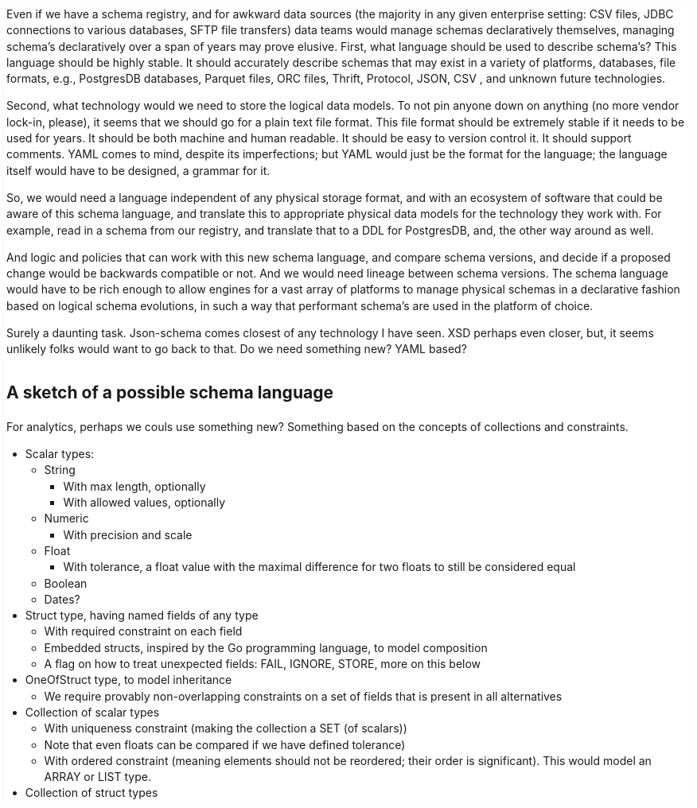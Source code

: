 Even if we have a schema registry, and for awkward data sources (the majority
in any given enterprise setting: CSV files, JDBC connections to various
databases, SFTP file transfers) data teams would manage schemas declaratively
themselves, managing schema’s declaratively over a span of years may prove
elusive. First, what language should be used to describe schema’s? This
language should be highly stable. It should accurately describe schemas that
may exist in a variety of platforms, databases, file formats, e.g., PostgresDB
databases, Parquet files, ORC files, Thrift, Protocol, JSON, CSV , and unknown
future technologies. 

Second, what technology would we need to store the logical data models. To not
pin anyone down on anything (no more vendor lock-in, please), it seems that we
should go for a plain text file format. This file format should be extremely
stable if it needs to be used for years. It should be both machine and human
readable. It should be easy to version control it. It should support comments.
YAML comes to mind, despite its imperfections; but YAML would just be the
format for the language; the language itself would have to be designed, a
grammar for it.

So, we would need a language independent of any physical storage format, and
with an ecosystem of software that could be aware of this schema language, and
translate this to appropriate physical data models for the technology they work
with. For example, read in a schema from our registry, and translate that to a
DDL for PostgresDB, and, the other way around as well. 

And logic and policies that can work with this new schema language, and compare
schema versions, and decide if a proposed change would be backwards compatible
or not. And we would need lineage between schema versions. The schema language
would have to be rich enough to allow engines for a vast array of platforms to
manage physical schemas in a declarative fashion based on logical schema
evolutions, in such a way that performant schema’s are used in the platform of
choice.

Surely a daunting task. Json-schema comes closest of any technology I have
seen. XSD perhaps even closer, but, it seems unlikely folks would want to go
back to that. Do we need something new? YAML based?

## A sketch of a possible schema language

For analytics, perhaps we couls use something new? Something based on the
concepts of collections and constraints.

- Scalar types: 
  - String
    - With max length, optionally
    - With allowed values, optionally
  - Numeric
    - With precision and scale
  - Float
    - With tolerance, a float value with the maximal difference for two floats to still be considered equal
  - Boolean
  - Dates?
- Struct type, having named fields of any type
  - With required constraint on each field
  - Embedded structs, inspired by the Go programming language, to model composition
  - A flag on how to treat unexpected fields: FAIL, IGNORE, STORE, more on this below
- OneOfStruct type, to model inheritance
  - We require provably non-overlapping constraints on a set of fields that is present in all alternatives
- Collection of scalar types
  - With uniqueness constraint (making the collection a SET (of scalars))
  - Note that even floats can be compared if we have defined tolerance)
  - With ordered constraint (meaning elements should not be reordered; their order is significant). This would model an ARRAY or LIST type.
- Collection of struct types